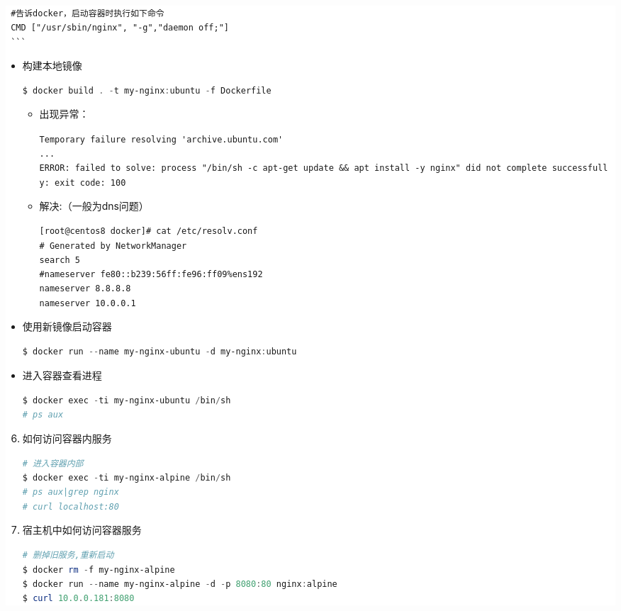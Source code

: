     #告诉docker，启动容器时执行如下命令
     CMD ["/usr/sbin/nginx", "-g","daemon off;"]
     ```

   - 构建本地镜像

     ```powershell
     $ docker build . -t my-nginx:ubuntu -f Dockerfile
     ```

     * 出现异常：

       ```
       Temporary failure resolving 'archive.ubuntu.com'
       ...
       ERROR: failed to solve: process "/bin/sh -c apt-get update && apt install -y nginx" did not complete successfully: exit code: 100
       ```

     * 解决:（一般为dns问题）

       ```
       [root@centos8 docker]# cat /etc/resolv.conf
       # Generated by NetworkManager
       search 5
       #nameserver fe80::b239:56ff:fe96:ff09%ens192
       nameserver 8.8.8.8
       nameserver 10.0.0.1
       ```

- 使用新镜像启动容器

  ```powershell
  $ docker run --name my-nginx-ubuntu -d my-nginx:ubuntu
  ```

- 进入容器查看进程

  ```powershell
  $ docker exec -ti my-nginx-ubuntu /bin/sh
  # ps aux 
  ```

6. 如何访问容器内服务

   ```powershell
   # 进入容器内部
   $ docker exec -ti my-nginx-alpine /bin/sh
   # ps aux|grep nginx
   # curl localhost:80
   
   ```

7. 宿主机中如何访问容器服务

   ```powershell
   # 删掉旧服务,重新启动
   $ docker rm -f my-nginx-alpine
   $ docker run --name my-nginx-alpine -d -p 8080:80 nginx:alpine
   $ curl 10.0.0.181:8080
   ```
